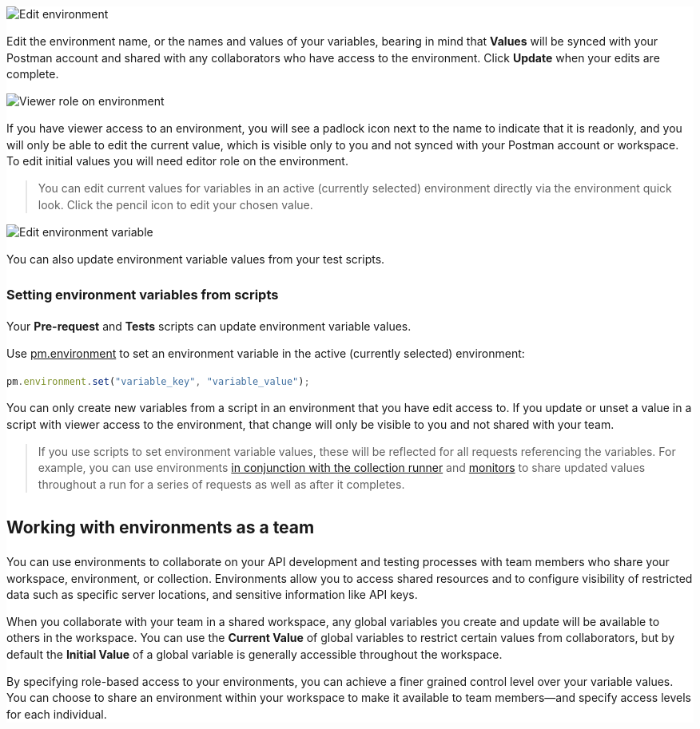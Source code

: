 ![Edit environment](https://assets.postman.com/postman-docs/edit-environment-name.jpg)

Edit the environment name, or the names and values of your variables, bearing in mind that __Values__ will be synced with your Postman account and shared with any collaborators who have access to the environment. Click __Update__ when your edits are complete.

![Viewer role on environment](https://assets.postman.com/postman-docs/viewer-role-environment.jpg)

If you have viewer access to an environment, you will see a padlock icon next to the name to indicate that it is readonly, and you will only be able to edit the current value, which is visible only to you and not synced with your Postman account or workspace. To edit initial values you will need editor role on the environment.

> You can edit current values for variables in an active (currently selected) environment directly via the environment quick look. Click the pencil icon to edit your chosen value.

![Edit environment variable](https://assets.postman.com/postman-docs/edit-pencil-icon-var.jpg)

You can also update environment variable values from your test scripts.

### Setting environment variables from scripts

Your __Pre-request__ and __Tests__ scripts can update environment variable values.

Use [pm.environment](/docs/postman/scripts/postman-sandbox-api-reference/#pmenvironment) to set an environment variable in the active (currently selected) environment:

```js
pm.environment.set("variable_key", "variable_value");
```

You can only create new variables from a script in an environment that you have edit access to. If you update or unset a value in a script with viewer access to the environment, that change will only be visible to you and not shared with your team.

> If you use scripts to set environment variable values, these will be reflected for all requests referencing the variables. For example, you can use environments [in conjunction with the collection runner](/docs/postman/collection-runs/using-environments-in-collection-runs/) and [monitors](/docs/postman/monitors/intro-monitors/) to share updated values throughout a run for a series of requests as well as after it completes.

## Working with environments as a team

You can use environments to collaborate on your API development and testing processes with team members who share your workspace, environment, or collection. Environments allow you to access shared resources and to configure visibility of restricted data such as specific server locations, and sensitive information like API keys.

When you collaborate with your team in a shared workspace, any global variables you create and update will be available to others in the workspace. You can use the __Current Value__ of global variables to restrict certain values from collaborators, but by default the __Initial Value__ of a global variable is generally accessible throughout the workspace.

By specifying role-based access to your environments, you can achieve a finer grained control level over your variable values. You can choose to share an environment within your workspace to make it available to team members—and specify access levels for each individual.
